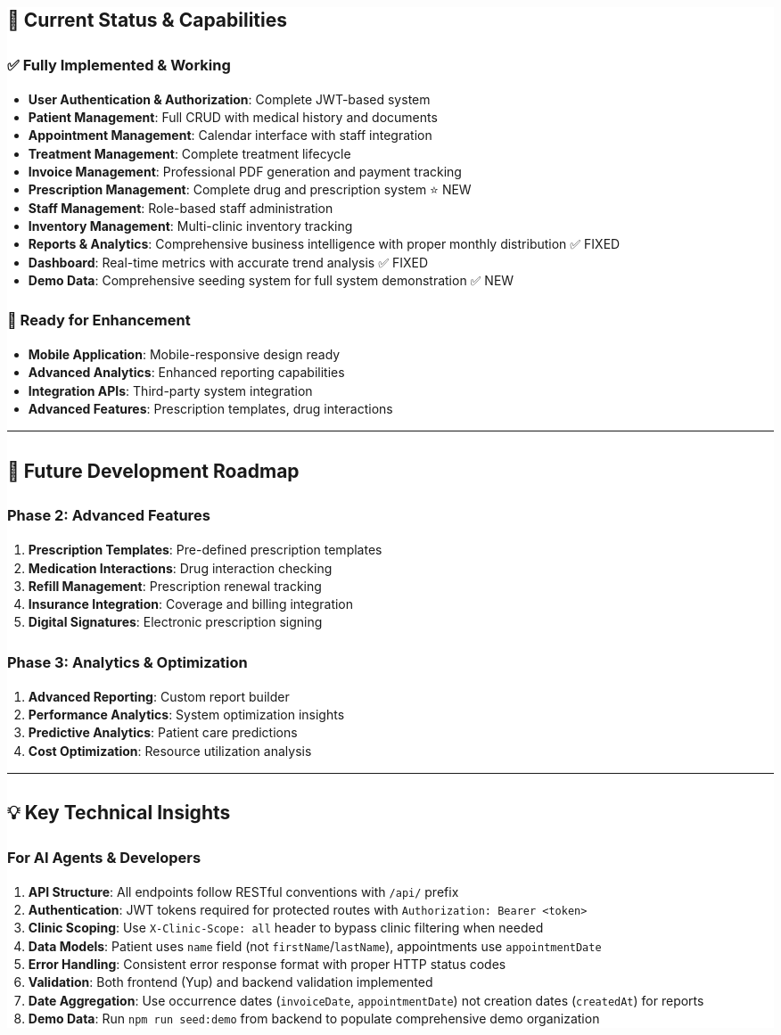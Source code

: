 
## **🎯 Current Status & Capabilities**

### **✅ Fully Implemented & Working**
- **User Authentication & Authorization**: Complete JWT-based system
- **Patient Management**: Full CRUD with medical history and documents
- **Appointment Management**: Calendar interface with staff integration
- **Treatment Management**: Complete treatment lifecycle
- **Invoice Management**: Professional PDF generation and payment tracking
- **Prescription Management**: Complete drug and prescription system ⭐ NEW
- **Staff Management**: Role-based staff administration
- **Inventory Management**: Multi-clinic inventory tracking
- **Reports & Analytics**: Comprehensive business intelligence with proper monthly distribution ✅ FIXED
- **Dashboard**: Real-time metrics with accurate trend analysis ✅ FIXED
- **Demo Data**: Comprehensive seeding system for full system demonstration ✅ NEW

### **🔄 Ready for Enhancement**
- **Mobile Application**: Mobile-responsive design ready
- **Advanced Analytics**: Enhanced reporting capabilities
- **Integration APIs**: Third-party system integration
- **Advanced Features**: Prescription templates, drug interactions

---

## **🔮 Future Development Roadmap**

### **Phase 2: Advanced Features**
1. **Prescription Templates**: Pre-defined prescription templates
2. **Medication Interactions**: Drug interaction checking
3. **Refill Management**: Prescription renewal tracking
4. **Insurance Integration**: Coverage and billing integration
5. **Digital Signatures**: Electronic prescription signing

### **Phase 3: Analytics & Optimization**
1. **Advanced Reporting**: Custom report builder
2. **Performance Analytics**: System optimization insights
3. **Predictive Analytics**: Patient care predictions
4. **Cost Optimization**: Resource utilization analysis

---

## **💡 Key Technical Insights**

### **For AI Agents & Developers**
1. **API Structure**: All endpoints follow RESTful conventions with `/api/` prefix
2. **Authentication**: JWT tokens required for protected routes with `Authorization: Bearer <token>`
3. **Clinic Scoping**: Use `X-Clinic-Scope: all` header to bypass clinic filtering when needed
4. **Data Models**: Patient uses `name` field (not `firstName`/`lastName`), appointments use `appointmentDate`
5. **Error Handling**: Consistent error response format with proper HTTP status codes
6. **Validation**: Both frontend (Yup) and backend validation implemented
7. **Date Aggregation**: Use occurrence dates (`invoiceDate`, `appointmentDate`) not creation dates (`createdAt`) for reports
8. **Demo Data**: Run `npm run seed:demo` from backend to populate comprehensive demo organization
